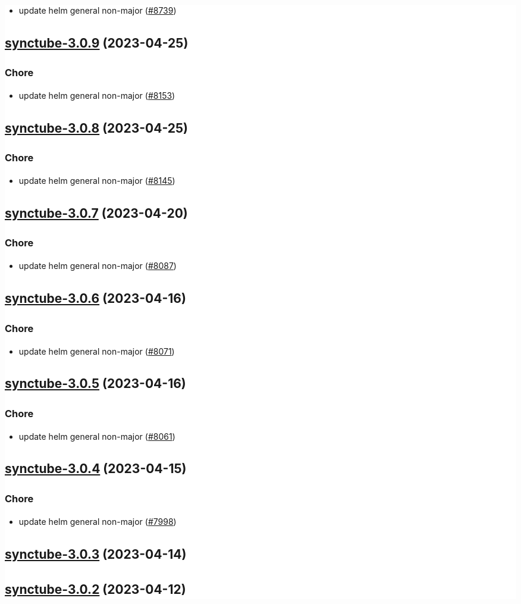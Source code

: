 - update helm general non-major ([#8739](https://github.com/truecharts/charts/issues/8739))

## [synctube-3.0.9](https://github.com/truecharts/charts/compare/synctube-3.0.8...synctube-3.0.9) (2023-04-25)

### Chore

- update helm general non-major ([#8153](https://github.com/truecharts/charts/issues/8153))

## [synctube-3.0.8](https://github.com/truecharts/charts/compare/synctube-3.0.7...synctube-3.0.8) (2023-04-25)

### Chore

- update helm general non-major ([#8145](https://github.com/truecharts/charts/issues/8145))

## [synctube-3.0.7](https://github.com/truecharts/charts/compare/synctube-3.0.6...synctube-3.0.7) (2023-04-20)

### Chore

- update helm general non-major ([#8087](https://github.com/truecharts/charts/issues/8087))

## [synctube-3.0.6](https://github.com/truecharts/charts/compare/synctube-3.0.5...synctube-3.0.6) (2023-04-16)

### Chore

- update helm general non-major ([#8071](https://github.com/truecharts/charts/issues/8071))

## [synctube-3.0.5](https://github.com/truecharts/charts/compare/synctube-3.0.4...synctube-3.0.5) (2023-04-16)

### Chore

- update helm general non-major ([#8061](https://github.com/truecharts/charts/issues/8061))

## [synctube-3.0.4](https://github.com/truecharts/charts/compare/synctube-3.0.3...synctube-3.0.4) (2023-04-15)

### Chore

- update helm general non-major ([#7998](https://github.com/truecharts/charts/issues/7998))

## [synctube-3.0.3](https://github.com/truecharts/charts/compare/synctube-3.0.2...synctube-3.0.3) (2023-04-14)

## [synctube-3.0.2](https://github.com/truecharts/charts/compare/synctube-3.0.1...synctube-3.0.2) (2023-04-12)
